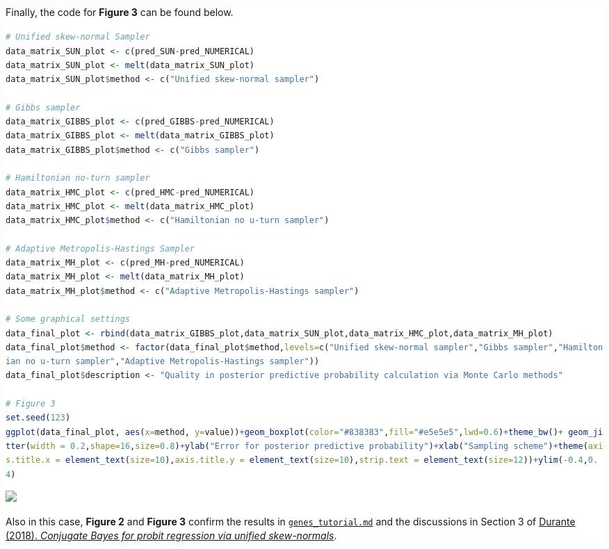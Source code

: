 Finally, the code for **Figure 3** can be found below.

``` r
# Unified skew-normal Sampler
data_matrix_SUN_plot <- c(pred_SUN-pred_NUMERICAL)
data_matrix_SUN_plot <- melt(data_matrix_SUN_plot)
data_matrix_SUN_plot$method <- c("Unified skew-normal sampler")

# Gibbs sampler
data_matrix_GIBBS_plot <- c(pred_GIBBS-pred_NUMERICAL)
data_matrix_GIBBS_plot <- melt(data_matrix_GIBBS_plot)
data_matrix_GIBBS_plot$method <- c("Gibbs sampler")

# Hamiltonian no-turn sampler
data_matrix_HMC_plot <- c(pred_HMC-pred_NUMERICAL)
data_matrix_HMC_plot <- melt(data_matrix_HMC_plot)
data_matrix_HMC_plot$method <- c("Hamiltonian no u-turn sampler")

# Adaptive Metropolis-Hastings Sampler
data_matrix_MH_plot <- c(pred_MH-pred_NUMERICAL)
data_matrix_MH_plot <- melt(data_matrix_MH_plot)
data_matrix_MH_plot$method <- c("Adaptive Metropolis-Hastings sampler")

# Some graphical settings
data_final_plot <- rbind(data_matrix_GIBBS_plot,data_matrix_SUN_plot,data_matrix_HMC_plot,data_matrix_MH_plot)
data_final_plot$method <- factor(data_final_plot$method,levels=c("Unified skew-normal sampler","Gibbs sampler","Hamiltonian no u-turn sampler","Adaptive Metropolis-Hastings sampler"))
data_final_plot$description <- "Quality in posterior predictive probability calculation via Monte Carlo methods"

# Figure 3
set.seed(123)
ggplot(data_final_plot, aes(x=method, y=value))+geom_boxplot(color="#838383",fill="#e5e5e5",lwd=0.6)+theme_bw()+ geom_jitter(width = 0.2,shape=16,size=0.8)+ylab("Error for posterior predictive probability")+xlab("Sampling scheme")+theme(axis.title.x = element_text(size=10),axis.title.y = element_text(size=10),strip.text = element_text(size=12))+ylim(-0.4,0.4)
```
![](https://raw.githubusercontent.com/danieledurante/probitSUN/master/img/F_predict_voice.png)

Also in this case, **Figure 2** and **Figure 3** confirm the results in [`genes_tutorial.md`](https://github.com/danieledurante/ProbitSUN/blob/master/genes_tutorial.md) and the discussions in Section 3 of [Durante (2018). *Conjugate Bayes for probit regression via unified skew-normals*](https://arxiv.org/abs/1802.09565).
